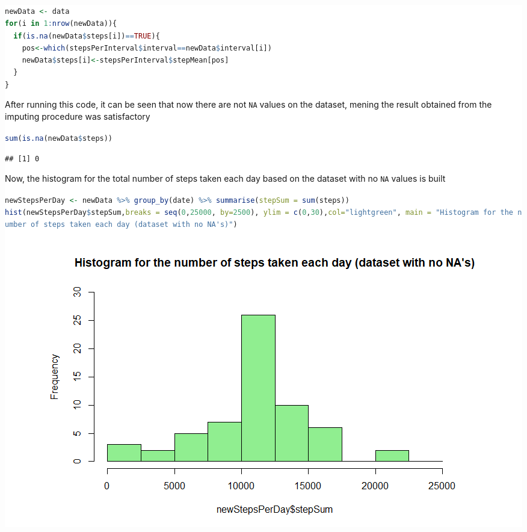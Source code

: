 ```r
newData <- data
for(i in 1:nrow(newData)){
  if(is.na(newData$steps[i])==TRUE){
    pos<-which(stepsPerInterval$interval==newData$interval[i])
    newData$steps[i]<-stepsPerInterval$stepMean[pos]
  }
}
```
After running this code, it can be seen that now there are not `NA` values on the dataset, mening the result obtained from the imputing procedure was satisfactory

```r
sum(is.na(newData$steps))
```

```
## [1] 0
```

Now, the histogram for the total number of steps taken each day based on the dataset with no `NA` values is built

```r
newStepsPerDay <- newData %>% group_by(date) %>% summarise(stepSum = sum(steps))
hist(newStepsPerDay$stepSum,breaks = seq(0,25000, by=2500), ylim = c(0,30),col="lightgreen", main = "Histogram for the number of steps taken each day (dataset with no NA's)")
```

<img src="PA1_template_files/figure-html/newHist-1.png" style="display: block; margin: auto;" />

